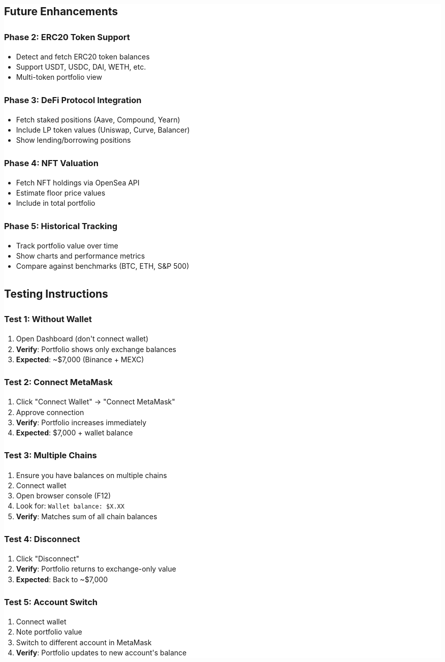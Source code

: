 ## Future Enhancements

### Phase 2: ERC20 Token Support
- Detect and fetch ERC20 token balances
- Support USDT, USDC, DAI, WETH, etc.
- Multi-token portfolio view

### Phase 3: DeFi Protocol Integration
- Fetch staked positions (Aave, Compound, Yearn)
- Include LP token values (Uniswap, Curve, Balancer)
- Show lending/borrowing positions

### Phase 4: NFT Valuation
- Fetch NFT holdings via OpenSea API
- Estimate floor price values
- Include in total portfolio

### Phase 5: Historical Tracking
- Track portfolio value over time
- Show charts and performance metrics
- Compare against benchmarks (BTC, ETH, S&P 500)

## Testing Instructions

### Test 1: Without Wallet
1. Open Dashboard (don't connect wallet)
2. **Verify**: Portfolio shows only exchange balances
3. **Expected**: ~$7,000 (Binance + MEXC)

### Test 2: Connect MetaMask
1. Click "Connect Wallet" → "Connect MetaMask"
2. Approve connection
3. **Verify**: Portfolio increases immediately
4. **Expected**: $7,000 + wallet balance

### Test 3: Multiple Chains
1. Ensure you have balances on multiple chains
2. Connect wallet
3. Open browser console (F12)
4. Look for: `Wallet balance: $X.XX`
5. **Verify**: Matches sum of all chain balances

### Test 4: Disconnect
1. Click "Disconnect"
2. **Verify**: Portfolio returns to exchange-only value
3. **Expected**: Back to ~$7,000

### Test 5: Account Switch
1. Connect wallet
2. Note portfolio value
3. Switch to different account in MetaMask
4. **Verify**: Portfolio updates to new account's balance
